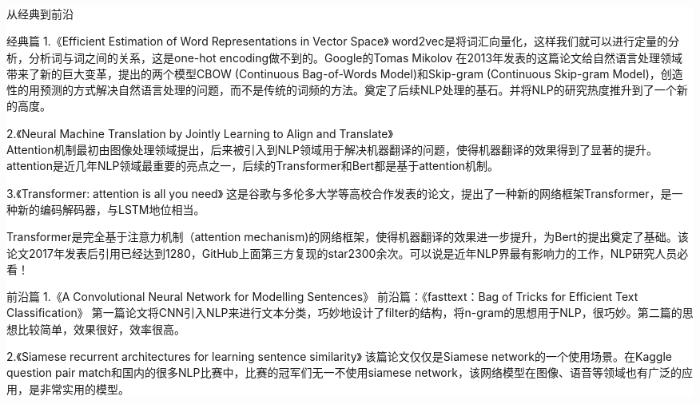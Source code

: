 

从经典到前沿


经典篇
1.《Efficient Estimation of Word Representations in Vector Space》 
word2vec是将词汇向量化，这样我们就可以进行定量的分析，分析词与词之间的关系，这是one-hot encoding做不到的。Google的Tomas Mikolov 在2013年发表的这篇论文给自然语言处理领域带来了新的巨大变革，提出的两个模型CBOW (Continuous Bag-of-Words Model)和Skip-gram (Continuous Skip-gram Model)，创造性的用预测的方式解决自然语言处理的问题，而不是传统的词频的方法。奠定了后续NLP处理的基石。并将NLP的研究热度推升到了一个新的高度。 

2.《Neural Machine Translation by Jointly Learning to Align and Translate》    
Attention机制最初由图像处理领域提出，后来被引入到NLP领域用于解决机器翻译的问题，使得机器翻译的效果得到了显著的提升。attention是近几年NLP领域最重要的亮点之一，后续的Transformer和Bert都是基于attention机制。

3.《Transformer: attention is all you need》 
这是谷歌与多伦多大学等高校合作发表的论文，提出了一种新的网络框架Transformer，是一种新的编码解码器，与LSTM地位相当。

Transformer是完全基于注意力机制（attention mechanism)的网络框架，使得机器翻译的效果进一步提升，为Bert的提出奠定了基础。该论文2017年发表后引用已经达到1280，GitHub上面第三方复现的star2300余次。可以说是近年NLP界最有影响力的工作，NLP研究人员必看！

前沿篇
1.《A Convolutional Neural Network for Modelling Sentences》
前沿篇：《fasttext：Bag of Tricks for Efficient Text Classification》
第一篇论文将CNN引入NLP来进行文本分类，巧妙地设计了filter的结构，将n-gram的思想用于NLP，很巧妙。第二篇的思想比较简单，效果很好，效率很高。

2.《Siamese recurrent architectures for learning sentence similarity》
该篇论文仅仅是Siamese network的一个使用场景。在Kaggle question pair match和国内的很多NLP比赛中，比赛的冠军们无一不使用siamese network，该网络模型在图像、语音等领域也有广泛的应用，是非常实用的模型。

